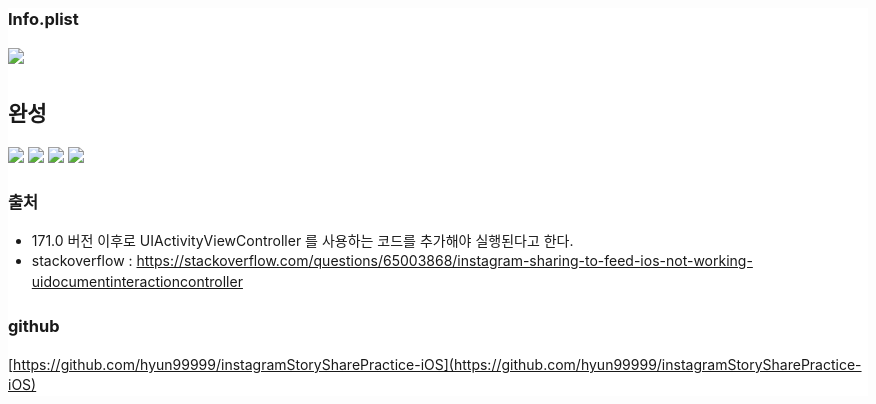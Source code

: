 ### Info.plist
<img src ="https://user-images.githubusercontent.com/69136340/107011060-7a75bd00-67da-11eb-82e3-ff1778b37917.png" width="700">

## 완성
<p>
<img src="https://user-images.githubusercontent.com/69136340/107010528-cc6a1300-67d9-11eb-86fd-4cfdc2063024.jpeg" width="250">
<img src="https://user-images.githubusercontent.com/69136340/107010438-ad6b8100-67d9-11eb-8a10-568041fb0acb.png" width="250">
<img src="https://user-images.githubusercontent.com/69136340/107010416-a775a000-67d9-11eb-9226-c36c85e0c3f3.png" width="250">
<img src="https://user-images.githubusercontent.com/69136340/107010436-ac3a5400-67d9-11eb-9dfe-d173b79d66f4.png" width="250">
</p>

### 출처
- 171.0 버전 이후로 UIActivityViewController 를 사용하는 코드를 추가해야 실행된다고 한다.
- stackoverflow : https://stackoverflow.com/questions/65003868/instagram-sharing-to-feed-ios-not-working-uidocumentinteractioncontroller

### github

[https://github.com/hyun99999/instagramStorySharePractice-iOS](https://github.com/hyun99999/instagramStorySharePractice-iOS)
